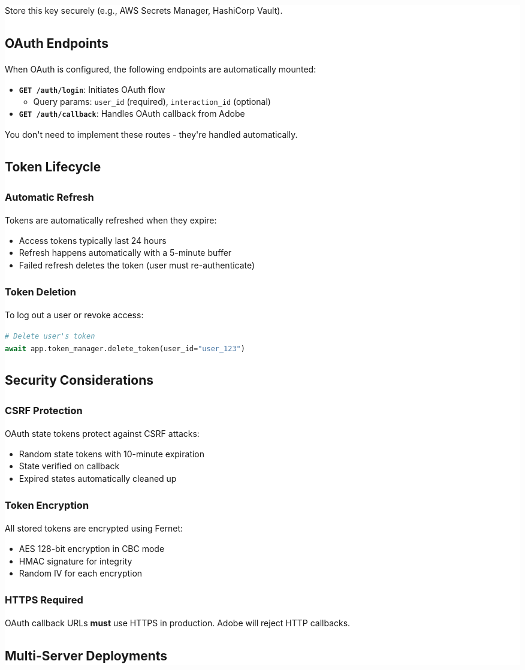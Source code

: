 Store this key securely (e.g., AWS Secrets Manager, HashiCorp Vault).

## OAuth Endpoints

When OAuth is configured, the following endpoints are automatically mounted:

- **`GET /auth/login`**: Initiates OAuth flow
  - Query params: `user_id` (required), `interaction_id` (optional)
- **`GET /auth/callback`**: Handles OAuth callback from Adobe

You don't need to implement these routes - they're handled automatically.

## Token Lifecycle

### Automatic Refresh

Tokens are automatically refreshed when they expire:

- Access tokens typically last 24 hours
- Refresh happens automatically with a 5-minute buffer
- Failed refresh deletes the token (user must re-authenticate)

### Token Deletion

To log out a user or revoke access:

```python
# Delete user's token
await app.token_manager.delete_token(user_id="user_123")
```

## Security Considerations

### CSRF Protection

OAuth state tokens protect against CSRF attacks:

- Random state tokens with 10-minute expiration
- State verified on callback
- Expired states automatically cleaned up

### Token Encryption

All stored tokens are encrypted using Fernet:

- AES 128-bit encryption in CBC mode
- HMAC signature for integrity
- Random IV for each encryption

### HTTPS Required

OAuth callback URLs **must** use HTTPS in production. Adobe will reject HTTP callbacks.

## Multi-Server Deployments
